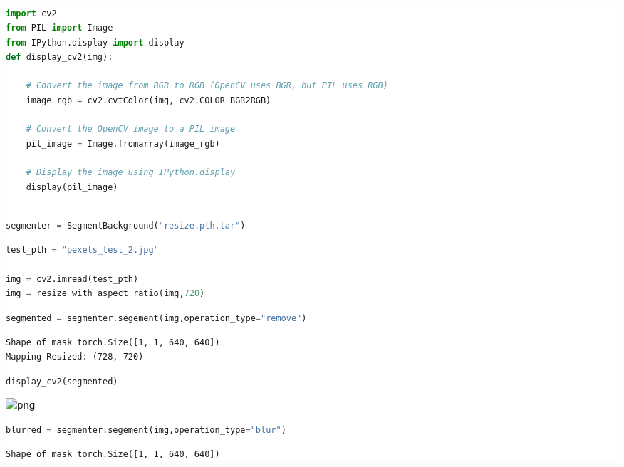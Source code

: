 
```python
import cv2
from PIL import Image
from IPython.display import display
def display_cv2(img):

    # Convert the image from BGR to RGB (OpenCV uses BGR, but PIL uses RGB)
    image_rgb = cv2.cvtColor(img, cv2.COLOR_BGR2RGB)

    # Convert the OpenCV image to a PIL image
    pil_image = Image.fromarray(image_rgb)

    # Display the image using IPython.display
    display(pil_image)
```


```python

segmenter = SegmentBackground("resize.pth.tar")

```


```python
test_pth = "pexels_test_2.jpg"

img = cv2.imread(test_pth)
img = resize_with_aspect_ratio(img,720)


```


```python
segmented = segmenter.segement(img,operation_type="remove")
```

    Shape of mask torch.Size([1, 1, 640, 640])
    Mapping Resized: (728, 720)



```python
display_cv2(segmented)
```


    
![png](/blogs/img/deeplab//inference_6_0.png)
    



```python
blurred = segmenter.segement(img,operation_type="blur")
```

    Shape of mask torch.Size([1, 1, 640, 640])

